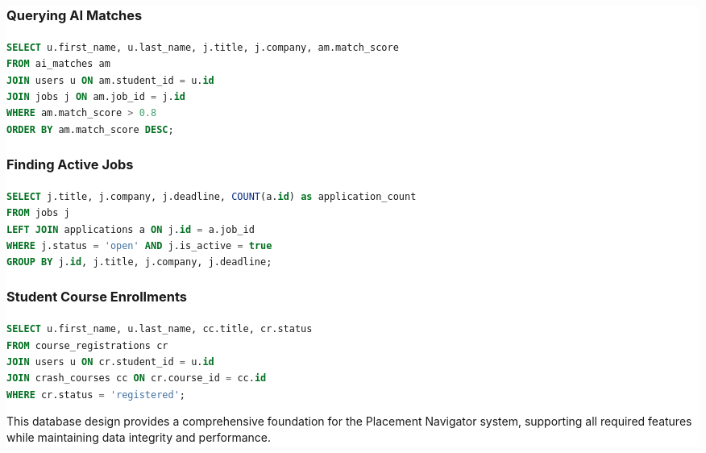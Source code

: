 ### Querying AI Matches
```sql
SELECT u.first_name, u.last_name, j.title, j.company, am.match_score
FROM ai_matches am
JOIN users u ON am.student_id = u.id
JOIN jobs j ON am.job_id = j.id
WHERE am.match_score > 0.8
ORDER BY am.match_score DESC;
```

### Finding Active Jobs
```sql
SELECT j.title, j.company, j.deadline, COUNT(a.id) as application_count
FROM jobs j
LEFT JOIN applications a ON j.id = a.job_id
WHERE j.status = 'open' AND j.is_active = true
GROUP BY j.id, j.title, j.company, j.deadline;
```

### Student Course Enrollments
```sql
SELECT u.first_name, u.last_name, cc.title, cr.status
FROM course_registrations cr
JOIN users u ON cr.student_id = u.id
JOIN crash_courses cc ON cr.course_id = cc.id
WHERE cr.status = 'registered';
```

This database design provides a comprehensive foundation for the Placement Navigator system, supporting all required features while maintaining data integrity and performance.
